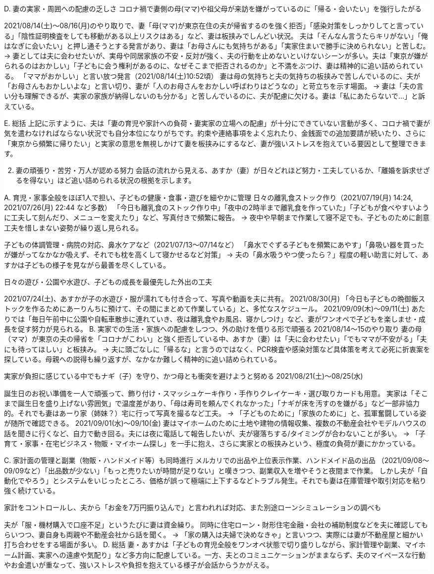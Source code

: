 D. 妻の実家・周囲への配慮の乏しさ
コロナ禍で妻側の母(ママ)や祖父母が来訪を嫌がっているのに「帰る・会いたい」を強行したがる

2021/08/14(土)〜08/16(月)のやり取りで、妻「母(ママ)が東京在住の夫が帰省するのを強く拒否」「感染対策をしっかりしてと言っている」「陰性証明検査をしても移動がある以上リスクはある」など、妻は板挟みでしんどい状況。
夫は「そんなん言うたらキリがない」「俺はなぎに会いたい」と押し通そうとする発言があり、妻は「お母さんにも気持ちがある」「実家住まいで勝手に決められない」と苦しむ。
→ 妻としては夫に会わせたいが、実母や同居家族の不安・反対が強く、夫の行動を止めないといけないシーンが多い。夫は「東京が嫌がられるのはおかしい」「子どもに会う権利があるのに、なぜそこまで拒否されるのか」と不満をぶつけ、妻は精神的に追い詰められている。
「ママがおかしい」と言い放つ発言（2021/08/14(土)10:52頃）
妻は母の気持ちと夫の気持ちの板挟みで苦しんでいるのに、夫が「お母さんもおかしいよな」と言い切り、妻が「人のお母さんをおかしい呼ばわりはどうなの」と苛立ちを示す場面。
→ 妻は「夫の言い分も理解できるが、実家の家族が納得しないのも分かる」と苦しんでいるのに、夫が配慮に欠ける。妻は「私にあたらないで…」と訴えている。

E. 総括
上記に示すように、夫は「妻の育児や家計への負荷・妻実家の立場への配慮」が十分にできていない言動が多く、コロナ禍で妻が気を遣わなければならない状況でも自分本位になりがちです。約束や連絡事項をよく忘れたり、金銭面での追加要請が続いたり、さらに「東京から頻繁に帰りたい」と実家の意思を無視しかけて妻を板挟みにするなど、妻が強いストレスを抱えている要因として整理できます。

2. 妻の頑張り・苦労・万人が認める努力
会話の流れから見える、あすか（妻）が日々どれほど努力・工夫しているか、「離婚を訴求せざるを得ない」ほど追い詰められる状況の根拠を示します。

A. 育児・家事全般をほぼ1人で担い、子どもの健康・食事・遊びを細やかに管理
日々の離乳食ストック作り（2021/07/19(月) 14:24, 2021/07/26(月) 22:44 など多数）
「今日も離乳食のストック作り中」「夜中の2時半まで離乳食を作っていた」「子どもが食べやすいように工夫して刻んだり、メニューを変えたり」など、写真付きで頻繁に報告。
→ 夜中や早朝まで作業して寝不足でも、子どものために創意工夫を惜しまない姿勢が繰り返し見られる。

子どもの体調管理・病院の対応、鼻水ケアなど（2021/07/13〜07/14など）
「鼻水でぐずる子どもを頻繁にあやす」「鼻吸い器を買ったが嫌がってなかなか吸えず、それでも枕を高くして寝かせるなど対策」
→ 夫の「鼻水吸うやつ使ったら？」程度の軽い助言に対して、あすかは子どもの様子を見ながら最善を尽くしている。

日々の遊び・公園や水遊び、子どもの成長を最優先した外出の工夫

2021/07/24(土)、あすかが子の水遊び・服が濡れても付き合って、写真や動画を夫に共有。
2021/08/30(月) 「今日も子どもの晩御飯ストックを作るためにあーりんちに預けて、その間にまとめて作業している」と、多忙なスケジュール。
2021/09/09(木)〜09/11(土) あたりでは「毎日午前中に公園や自転車散歩に連れていき、夜は離乳食やお風呂、寝かしつけ」など、妻がワンオペで子どもを楽しませ・成長を促す努力が見られる。
B. 実家での生活・家族への配慮をしつつ、外の助けを借りる形で頑張る
2021/08/14〜15のやり取り
妻の母（ママ）が東京の夫の帰省を「コロナがこわい」と強く拒否している中、あすか（妻）は「夫に会わせたい」「でもママが不安がる」「夫にも待ってほしい」と板挟み。
→ 夫に頭ごなしに「帰るな」と言うのではなく、PCR検査や感染対策など具体策を考えて必死に折衷案を探している。母親への説得も繰り返すが、なかなか難しく精神的に追い詰められている。

実家が負担に感じている中でもナギ（子）を守り、かつ母とも衝突を避けようと努める
2021/08/21(土)〜08/25(水)

誕生日のお祝い準備を一人で頑張って、飾り付け・スマッシュケーキ作り・手作りクレイケーキ・選び取りカードも用意。
実家は「そこまで誕生日を盛り上げない雰囲気」で温度差があり、「母は寿司を頼んでくれなかった」「ナギが床を汚すのを嫌がる」など一部非協力的。それでも妻はあーり家（姉妹？）宅に行って写真を撮るなど工夫。
→ 「子どものために」「家族のために」と、孤軍奮闘している姿が随所で確認できる。
2021/09/01(水)〜09/10(金)
妻はマイホームのために土地や建物の情報収集、複数の不動産会社やモデルハウスの話を聞きに行くなど、自力で動き回る。夫には夜に電話して報告したいが、夫が寝落ちする/タイミングが合わないことが多い。
→ 「子育て・家事・在宅ビジネス・物販・マイホーム探し」を一手に抱え、さらに実家との板挟みという、極度の負荷が妻にかかっている。

C. 家計面の管理と副業（物販・ハンドメイド等）も同時進行
メルカリでの出品や上位表示作業、ハンドメイド品の出品
（2021/09/08〜09/09など）「出品数が少ない」「もっと売りたいが時間が足りない」と嘆きつつ、副業収入を増やそうと夜間まで作業。
しかし夫が「自動化でやろう」とシステムをいじったところ、価格が誤って極端に上下するなどトラブル発生。それでも妻は在庫管理や取引対応を粘り強く続けている。

家計をコントロールし、夫から「お金を7万円振り込んで」と言われれば対応、また別途ローンシミュレーションの調べも

夫が「服・機材購入で口座不足」というたびに妻は資金繰り。
同時に住宅ローン・財形住宅金融・会社の補助制度などを夫に確認してもらいつつ、妻自身も両親や不動産会社から話を聞く。
→ 「家の購入は夫婦で決めなきゃ」と言いつつ、実際には妻が不動産屋と細かい打ち合わせをする場面が多い。
D. 総括
妻・あすかは「子どもの育児全般をワンオペ状態で切り盛りしながら、家計管理や副業、マイホーム計画、実家への遠慮や気配り」など多方向に配慮している。一方、夫とのコミュニケーションがままならず、夫のマイペースな行動やお金遣いが重なって、強いストレスや負担を抱えている様子が会話からうかがえる。
